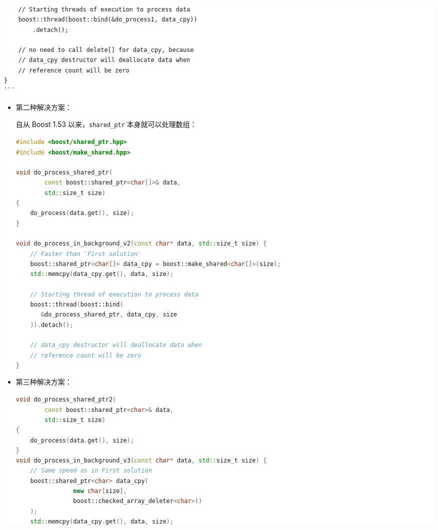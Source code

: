         // Starting threads of execution to process data
        boost::thread(boost::bind(&do_process1, data_cpy))
            .detach();

        // no need to call delete[] for data_cpy, because
        // data_cpy destructor will deallocate data when
        // reference count will be zero
    }
    ```

+   第二种解决方案：

    自从 Boost 1.53 以来，`shared_ptr` 本身就可以处理数组：

    ```cpp
    #include <boost/shared_ptr.hpp>
    #include <boost/make_shared.hpp>

    void do_process_shared_ptr(
            const boost::shared_ptr<char[]>& data,
            std::size_t size)
    {
        do_process(data.get(), size);
    }

    void do_process_in_background_v2(const char* data, std::size_t size) {
        // Faster than 'First solution'
        boost::shared_ptr<char[]> data_cpy = boost::make_shared<char[]>(size);
        std::memcpy(data_cpy.get(), data, size);

        // Starting thread of execution to process data
        boost::thread(boost::bind(
           &do_process_shared_ptr, data_cpy, size
        )).detach();

        // data_cpy destructor will deallocate data when
        // reference count will be zero
    }
    ```

+   第三种解决方案：

    ```cpp
    void do_process_shared_ptr2(
            const boost::shared_ptr<char>& data,
            std::size_t size)
    {
        do_process(data.get(), size);
    }
    void do_process_in_background_v3(const char* data, std::size_t size) {
        // Same speed as in First solution
        boost::shared_ptr<char> data_cpy(
                    new char[size],
                    boost::checked_array_deleter<char>()
        );
        std::memcpy(data_cpy.get(), data, size);
